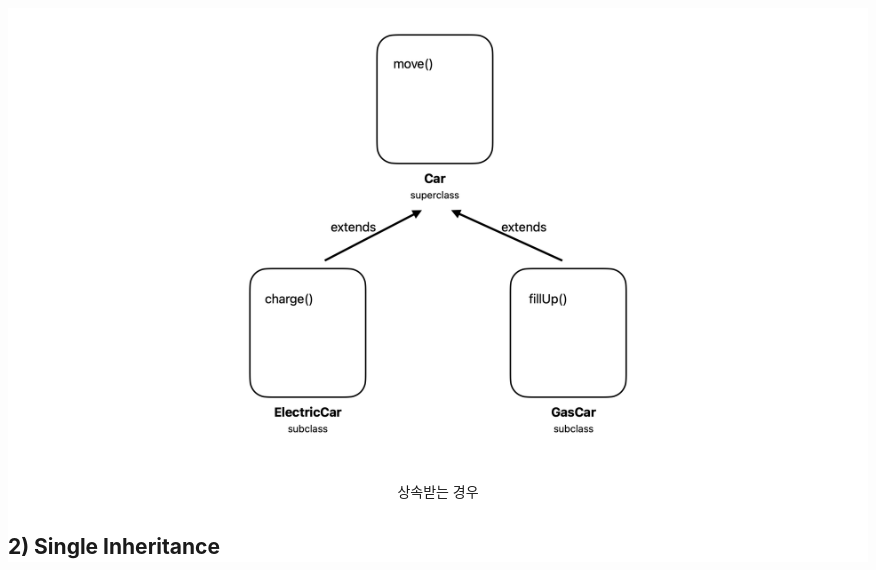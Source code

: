 <p align="center">   <img src="img/Inheritance2.png" alt="Inheritance" style="width: 50%;"> </p>

<p align='center'>상속받는 경우</p>

## 2) Single Inheritance
